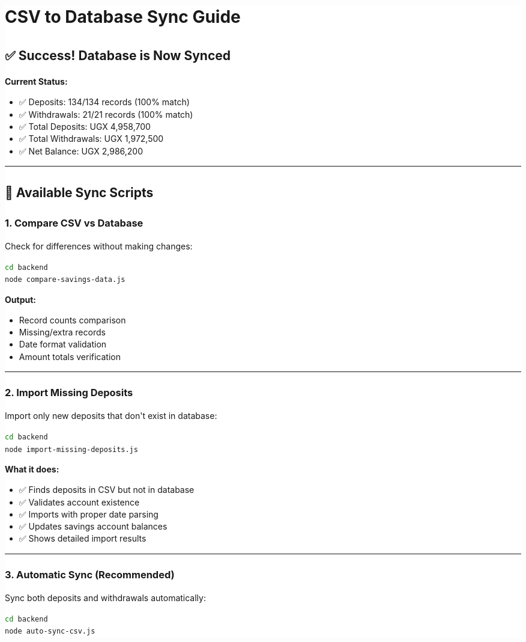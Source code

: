 # CSV to Database Sync Guide

## ✅ Success! Database is Now Synced

**Current Status:**
- ✅ Deposits: 134/134 records (100% match)
- ✅ Withdrawals: 21/21 records (100% match)
- ✅ Total Deposits: UGX 4,958,700
- ✅ Total Withdrawals: UGX 1,972,500
- ✅ Net Balance: UGX 2,986,200

---

## 🔧 Available Sync Scripts

### 1. **Compare CSV vs Database**
Check for differences without making changes:

```bash
cd backend
node compare-savings-data.js
```

**Output:**
- Record counts comparison
- Missing/extra records
- Date format validation
- Amount totals verification

---

### 2. **Import Missing Deposits**
Import only new deposits that don't exist in database:

```bash
cd backend
node import-missing-deposits.js
```

**What it does:**
- ✅ Finds deposits in CSV but not in database
- ✅ Validates account existence
- ✅ Imports with proper date parsing
- ✅ Updates savings account balances
- ✅ Shows detailed import results

---

### 3. **Automatic Sync (Recommended)**
Sync both deposits and withdrawals automatically:

```bash
cd backend
node auto-sync-csv.js
```
